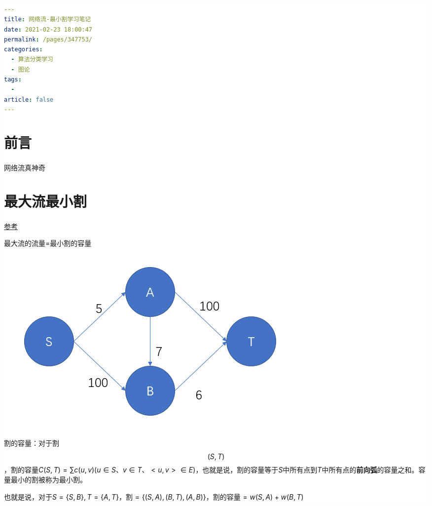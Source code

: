 ```yaml
---
title: 网络流-最小割学习笔记
date: 2021-02-23 18:00:47
permalink: /pages/347753/
categories: 
  - 算法分类学习
  - 图论
tags: 
  - 
article: false
---
```



# 前言

网络流真神奇



# 最大流最小割

[参考](https://blog.csdn.net/yjr3426619/article/details/82715779)

最大流的流量=最小割的容量

![](./assets/max_flow_min_cut_1.png)

割的容量：对于割$$(S, T)$$，割的容量$C(S, T)=\sum c(u, v) (u \in S、v \in T、<u,v> \in E)$，也就是说，割的容量等于$S$中所有点到$T$中所有点的**前向弧**的容量之和。容量最小的割被称为最小割。

也就是说，对于$S=\{S, B\}, T=\{A, T\}$，割$=\{(S, A),(B, T),(A,B)\}$，割的容量$=w(S, A)+w(B,T)$

